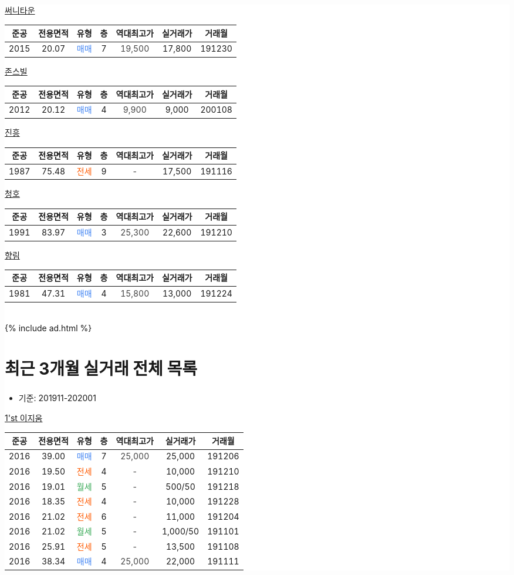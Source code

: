 [써니타운](https://search.naver.com/search.naver?query=%EA%B2%BD%EA%B8%B0%EB%8F%84+%EC%95%88%EC%96%91%EC%8B%9C+%EB%A7%8C%EC%95%88%EA%B5%AC+%EC%95%88%EC%96%91%EB%8F%99+%EC%8D%A8%EB%8B%88%ED%83%80%EC%9A%B4)

|준공|전용면적|유형|층|역대최고가|실거래가|거래월|
|:---:|:---:|:---:|:---:|:---:|:---:|:---:|
|2015|20.07|<span style="color:#4285f3">매매</span>|7|<span style="color:#444444">19,500</span>|17,800|191230|

[존스빌](https://search.naver.com/search.naver?query=%EA%B2%BD%EA%B8%B0%EB%8F%84+%EC%95%88%EC%96%91%EC%8B%9C+%EB%A7%8C%EC%95%88%EA%B5%AC+%EC%95%88%EC%96%91%EB%8F%99+%EC%A1%B4%EC%8A%A4%EB%B9%8C)

|준공|전용면적|유형|층|역대최고가|실거래가|거래월|
|:---:|:---:|:---:|:---:|:---:|:---:|:---:|
|2012|20.12|<span style="color:#4285f3">매매</span>|4|<span style="color:#444444">9,900</span>|9,000|200108|

[진흥](https://search.naver.com/search.naver?query=%EA%B2%BD%EA%B8%B0%EB%8F%84+%EC%95%88%EC%96%91%EC%8B%9C+%EB%A7%8C%EC%95%88%EA%B5%AC+%EC%95%88%EC%96%91%EB%8F%99+%EC%A7%84%ED%9D%A5)

|준공|전용면적|유형|층|역대최고가|실거래가|거래월|
|:---:|:---:|:---:|:---:|:---:|:---:|:---:|
|1987|75.48|<span style="color:#ff5a00">전세</span>|9|<span style="color:#444444">-</span>|17,500|191116|

[청호](https://search.naver.com/search.naver?query=%EA%B2%BD%EA%B8%B0%EB%8F%84+%EC%95%88%EC%96%91%EC%8B%9C+%EB%A7%8C%EC%95%88%EA%B5%AC+%EC%95%88%EC%96%91%EB%8F%99+%EC%B2%AD%ED%98%B8)

|준공|전용면적|유형|층|역대최고가|실거래가|거래월|
|:---:|:---:|:---:|:---:|:---:|:---:|:---:|
|1991|83.97|<span style="color:#4285f3">매매</span>|3|<span style="color:#444444">25,300</span>|22,600|191210|

[향림](https://search.naver.com/search.naver?query=%EA%B2%BD%EA%B8%B0%EB%8F%84+%EC%95%88%EC%96%91%EC%8B%9C+%EB%A7%8C%EC%95%88%EA%B5%AC+%EC%95%88%EC%96%91%EB%8F%99+%ED%96%A5%EB%A6%BC)

|준공|전용면적|유형|층|역대최고가|실거래가|거래월|
|:---:|:---:|:---:|:---:|:---:|:---:|:---:|
|1981|47.31|<span style="color:#4285f3">매매</span>|4|<span style="color:#444444">15,800</span>|13,000|191224|


<br>
{% include ad.html %}
<br>

# 최근 3개월 실거래 전체 목록
* 기준: 201911-202001


[1'st 이지움](https://search.naver.com/search.naver?query=%EA%B2%BD%EA%B8%B0%EB%8F%84+%EC%95%88%EC%96%91%EC%8B%9C+%EB%A7%8C%EC%95%88%EA%B5%AC+%EC%95%88%EC%96%91%EB%8F%99+1%27st+%EC%9D%B4%EC%A7%80%EC%9B%80)

|준공|전용면적|유형|층|역대최고가|실거래가|거래월|
|:---:|:---:|:---:|:---:|:---:|:---:|:---:|
|2016|39.00|<span style="color:#4285f3">매매</span>|7|<span style="color:#444444">25,000</span>|25,000|191206|
|2016|19.50|<span style="color:#ff5a00">전세</span>|4|<span style="color:#444444">-</span>|10,000|191210|
|2016|19.01|<span style="color:#34a853">월세</span>|5|<span style="color:#444444">-</span>|500/50|191218|
|2016|18.35|<span style="color:#ff5a00">전세</span>|4|<span style="color:#444444">-</span>|10,000|191228|
|2016|21.02|<span style="color:#ff5a00">전세</span>|6|<span style="color:#444444">-</span>|11,000|191204|
|2016|21.02|<span style="color:#34a853">월세</span>|5|<span style="color:#444444">-</span>|1,000/50|191101|
|2016|25.91|<span style="color:#ff5a00">전세</span>|5|<span style="color:#444444">-</span>|13,500|191108|
|2016|38.34|<span style="color:#4285f3">매매</span>|4|<span style="color:#444444">25,000</span>|22,000|191111|
